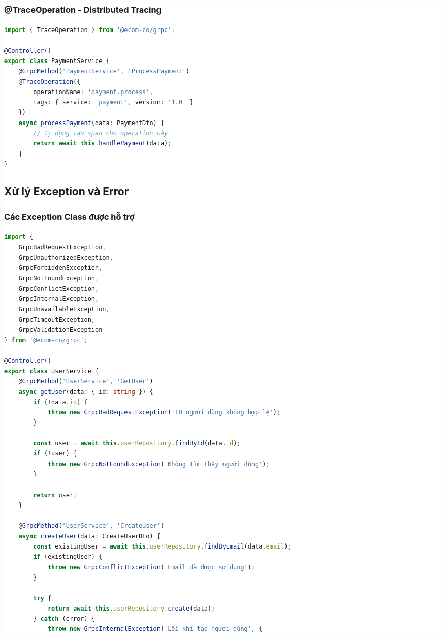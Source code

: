 ### @TraceOperation - Distributed Tracing

```typescript
import { TraceOperation } from '@ecom-co/grpc';

@Controller()
export class PaymentService {
    @GrpcMethod('PaymentService', 'ProcessPayment')
    @TraceOperation({
        operationName: 'payment.process',
        tags: { service: 'payment', version: '1.0' }
    })
    async processPayment(data: PaymentDto) {
        // Tự động tạo span cho operation này
        return await this.handlePayment(data);
    }
}
```

## Xử lý Exception và Error

### Các Exception Class được hỗ trợ

```typescript
import {
    GrpcBadRequestException,
    GrpcUnauthorizedException,
    GrpcForbiddenException,
    GrpcNotFoundException,
    GrpcConflictException,
    GrpcInternalException,
    GrpcUnavailableException,
    GrpcTimeoutException,
    GrpcValidationException
} from '@ecom-co/grpc';

@Controller()
export class UserService {
    @GrpcMethod('UserService', 'GetUser')
    async getUser(data: { id: string }) {
        if (!data.id) {
            throw new GrpcBadRequestException('ID người dùng không hợp lệ');
        }

        const user = await this.userRepository.findById(data.id);
        if (!user) {
            throw new GrpcNotFoundException('Không tìm thấy người dùng');
        }

        return user;
    }

    @GrpcMethod('UserService', 'CreateUser')
    async createUser(data: CreateUserDto) {
        const existingUser = await this.userRepository.findByEmail(data.email);
        if (existingUser) {
            throw new GrpcConflictException('Email đã được sử dụng');
        }

        try {
            return await this.userRepository.create(data);
        } catch (error) {
            throw new GrpcInternalException('Lỗi khi tạo người dùng', {
```